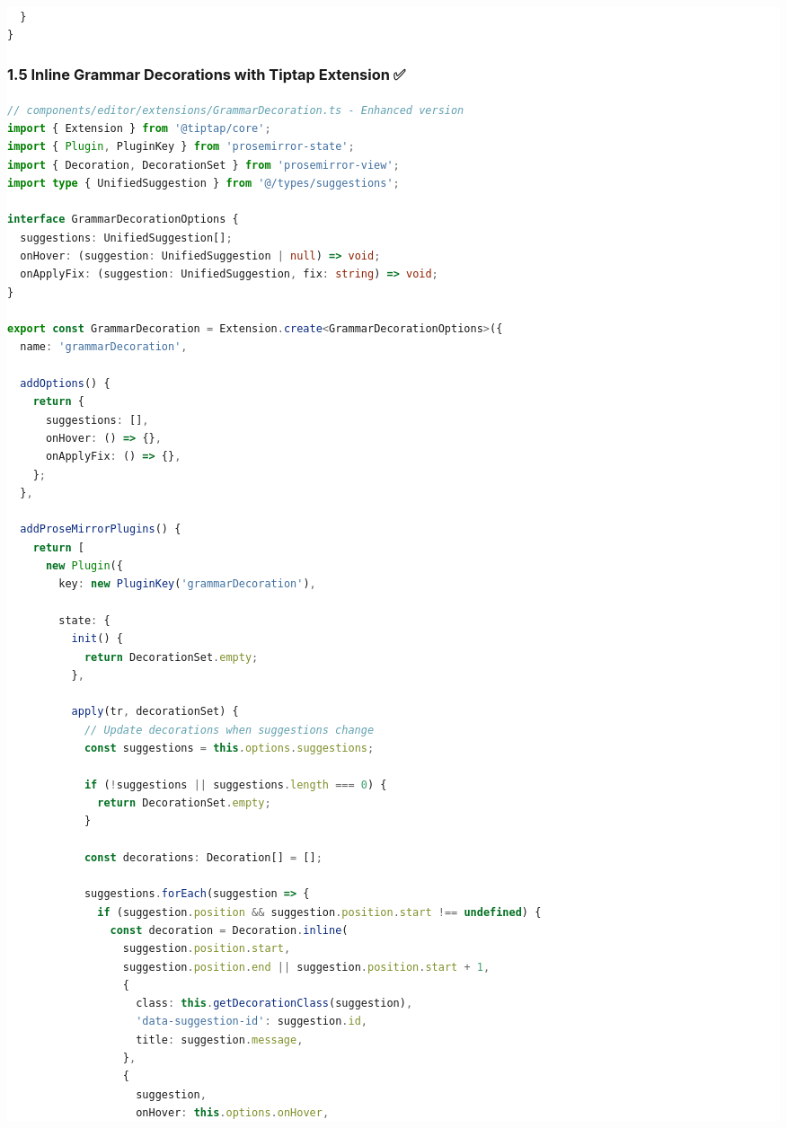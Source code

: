 ```typescript
  }
}
```

### 1.5 Inline Grammar Decorations with Tiptap Extension ✅

```typescript
// components/editor/extensions/GrammarDecoration.ts - Enhanced version
import { Extension } from '@tiptap/core';
import { Plugin, PluginKey } from 'prosemirror-state';
import { Decoration, DecorationSet } from 'prosemirror-view';
import type { UnifiedSuggestion } from '@/types/suggestions';

interface GrammarDecorationOptions {
  suggestions: UnifiedSuggestion[];
  onHover: (suggestion: UnifiedSuggestion | null) => void;
  onApplyFix: (suggestion: UnifiedSuggestion, fix: string) => void;
}

export const GrammarDecoration = Extension.create<GrammarDecorationOptions>({
  name: 'grammarDecoration',
  
  addOptions() {
    return {
      suggestions: [],
      onHover: () => {},
      onApplyFix: () => {},
    };
  },
  
  addProseMirrorPlugins() {
    return [
      new Plugin({
        key: new PluginKey('grammarDecoration'),
        
        state: {
          init() {
            return DecorationSet.empty;
          },
          
          apply(tr, decorationSet) {
            // Update decorations when suggestions change
            const suggestions = this.options.suggestions;
            
            if (!suggestions || suggestions.length === 0) {
              return DecorationSet.empty;
            }
            
            const decorations: Decoration[] = [];
            
            suggestions.forEach(suggestion => {
              if (suggestion.position && suggestion.position.start !== undefined) {
                const decoration = Decoration.inline(
                  suggestion.position.start,
                  suggestion.position.end || suggestion.position.start + 1,
                  {
                    class: this.getDecorationClass(suggestion),
                    'data-suggestion-id': suggestion.id,
                    title: suggestion.message,
                  },
                  {
                    suggestion,
                    onHover: this.options.onHover,
```